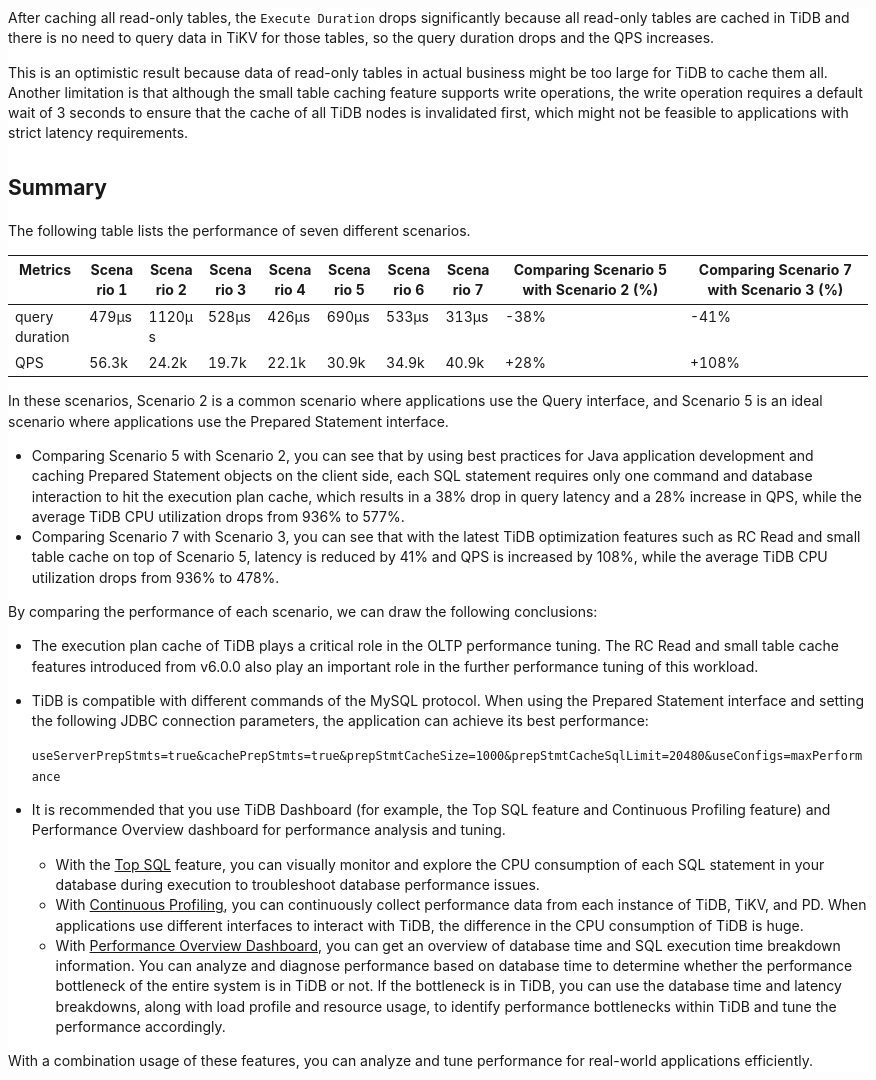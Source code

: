 After caching all read-only tables, the `Execute Duration` drops significantly because all read-only tables are cached in TiDB and there is no need to query data in TiKV for those tables, so the query duration drops and the QPS increases.

This is an optimistic result because data of read-only tables in actual business might be too large for TiDB to cache them all. Another limitation is that although the small table caching feature supports write operations, the write operation requires a default wait of 3 seconds to ensure that the cache of all TiDB nodes is invalidated first, which might not be feasible to applications with strict latency requirements.

## Summary

The following table lists the performance of seven different scenarios.

| Metrics | Scenario 1 | Scenario 2 | Scenario 3 | Scenario 4 | Scenario 5 | Scenario 6 | Scenario 7 | Comparing Scenario 5 with Scenario 2 (%) | Comparing Scenario 7 with Scenario 3 (%) |
| --- | --- | --- | --- | --- | --- | --- | --- | --- |  --- |
| query duration  | 479μs | 1120μs | 528μs | 426μs |690μs  | 533μs | 313μs | -38% | -41% |
| QPS            | 56.3k |  24.2k | 19.7k | 22.1k | 30.9k | 34.9k | 40.9k | +28% | +108% |

In these scenarios, Scenario 2 is a common scenario where applications use the Query interface, and Scenario 5 is an ideal scenario where applications use the Prepared Statement interface.

- Comparing Scenario 5 with Scenario 2, you can see that by using best practices for Java application development and caching Prepared Statement objects on the client side, each SQL statement requires only one command and database interaction to hit the execution plan cache, which results in a 38% drop in query latency and a 28% increase in QPS, while the average TiDB CPU utilization drops from 936% to 577%.
- Comparing Scenario 7 with Scenario 3, you can see that with the latest TiDB optimization features such as RC Read and small table cache on top of Scenario 5, latency is reduced by 41% and QPS is increased by 108%, while the average TiDB CPU utilization drops from 936% to 478%.

By comparing the performance of each scenario, we can draw the following conclusions:

- The execution plan cache of TiDB plays a critical role in the OLTP performance tuning. The RC Read and small table cache features introduced from v6.0.0 also play an important role in the further performance tuning of this workload.
- TiDB is compatible with different commands of the MySQL protocol. When using the Prepared Statement interface and setting the following JDBC connection parameters, the application can achieve its best performance:

    ```
    useServerPrepStmts=true&cachePrepStmts=true&prepStmtCacheSize=1000&prepStmtCacheSqlLimit=20480&useConfigs=maxPerformance
    ```

- It is recommended that you use TiDB Dashboard (for example, the Top SQL feature and Continuous Profiling feature) and Performance Overview dashboard for performance analysis and tuning.

    - With the [Top SQL](/dashboard/top-sql.md) feature, you can visually monitor and explore the CPU consumption of each SQL statement in your database during execution to troubleshoot database performance issues.
    - With [Continuous Profiling](/dashboard/continuous-profiling.md), you can continuously collect performance data from each instance of TiDB, TiKV, and PD. When applications use different interfaces to interact with TiDB, the difference in the CPU consumption of TiDB is huge.
    - With [Performance Overview Dashboard](/grafana-performance-overview-dashboard.md), you can get an overview of database time and SQL execution time breakdown information. You can analyze and diagnose performance based on database time to determine whether the performance bottleneck of the entire system is in TiDB or not. If the bottleneck is in TiDB, you can use the database time and latency breakdowns, along with load profile and resource usage, to identify performance bottlenecks within TiDB and tune the performance accordingly.

With a combination usage of these features, you can analyze and tune performance for real-world applications efficiently.
